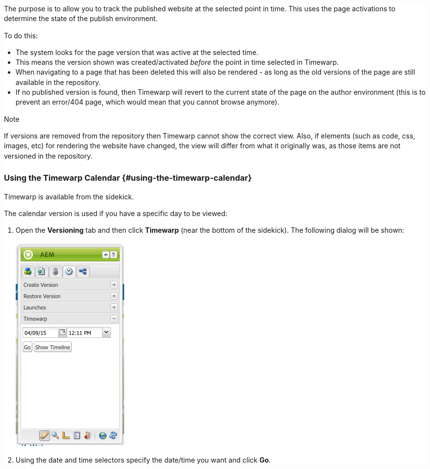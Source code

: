 The purpose is to allow you to track the published website at the selected point in time. This uses the page activations to determine the state of the publish environment.

To do this:

* The system looks for the page version that was active at the selected time.
* This means the version shown was created/activated *before* the point in time selected in Timewarp.
* When navigating to a page that has been deleted this will also be rendered - as long as the old versions of the page are still available in the repository.
* If no published version is found, then Timewarp will revert to the current state of the page on the author environment (this is to prevent an error/404 page, which would mean that you cannot browse anymore).

>[!NOTE]
>
>If versions are removed from the repository then Timewarp cannot show the correct view. Also, if elements (such as code, css, images, etc) for rendering the website have changed, the view will differ from what it originally was, as those items are not versioned in the repository.

### Using the Timewarp Calendar {#using-the-timewarp-calendar}

Timewarp is available from the sidekick.

The calendar version is used if you have a specific day to be viewed:

1. Open the **Versioning** tab and then click **Timewarp** (near the bottom of the sidekick). The following dialog will be shown:

   ![chlimage_1-76](assets/chlimage_1-76.png)

1. Using the date and time selectors specify the date/time you want and click **Go**.
